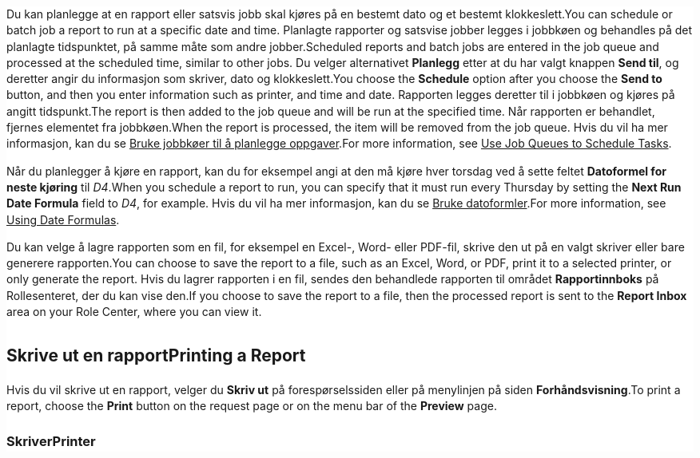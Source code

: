 <span data-ttu-id="1c0f5-164">Du kan planlegge at en rapport eller satsvis jobb skal kjøres på en bestemt dato og et bestemt klokkeslett.</span><span class="sxs-lookup"><span data-stu-id="1c0f5-164">You can schedule or batch job a report to run at a specific date and time.</span></span> <span data-ttu-id="1c0f5-165">Planlagte rapporter og satsvise jobber legges i jobbkøen og behandles på det planlagte tidspunktet, på samme måte som andre jobber.</span><span class="sxs-lookup"><span data-stu-id="1c0f5-165">Scheduled reports and batch jobs are entered in the job queue and processed at the scheduled time, similar to other jobs.</span></span> <span data-ttu-id="1c0f5-166">Du velger alternativet **Planlegg** etter at du har valgt knappen **Send til**, og deretter angir du informasjon som skriver, dato og klokkeslett.</span><span class="sxs-lookup"><span data-stu-id="1c0f5-166">You choose the **Schedule** option after you choose the **Send to** button, and then you enter information such as printer, and time and date.</span></span> <span data-ttu-id="1c0f5-167">Rapporten legges deretter til i jobbkøen og kjøres på angitt tidspunkt.</span><span class="sxs-lookup"><span data-stu-id="1c0f5-167">The report is then added to the job queue and will be run at the specified time.</span></span> <span data-ttu-id="1c0f5-168">Når rapporten er behandlet, fjernes elementet fra jobbkøen.</span><span class="sxs-lookup"><span data-stu-id="1c0f5-168">When the report is processed, the item will be removed from the job queue.</span></span> <span data-ttu-id="1c0f5-169">Hvis du vil ha mer informasjon, kan du se [Bruke jobbkøer til å planlegge oppgaver](admin-job-queues-schedule-tasks.md).</span><span class="sxs-lookup"><span data-stu-id="1c0f5-169">For more information, see [Use Job Queues to Schedule Tasks](admin-job-queues-schedule-tasks.md).</span></span>  

<span data-ttu-id="1c0f5-170">Når du planlegger å kjøre en rapport, kan du for eksempel angi at den må kjøre hver torsdag ved å sette feltet **Datoformel for neste kjøring** til *D4*.</span><span class="sxs-lookup"><span data-stu-id="1c0f5-170">When you schedule a report to run, you can specify that it must run every Thursday by setting the **Next Run Date Formula** field to *D4*, for example.</span></span> <span data-ttu-id="1c0f5-171">Hvis du vil ha mer informasjon, kan du se [Bruke datoformler](ui-enter-date-ranges.md#using-date-formulas).</span><span class="sxs-lookup"><span data-stu-id="1c0f5-171">For more information, see [Using Date Formulas](ui-enter-date-ranges.md#using-date-formulas).</span></span>  

<span data-ttu-id="1c0f5-172">Du kan velge å lagre rapporten som en fil, for eksempel en Excel-, Word- eller PDF-fil, skrive den ut på en valgt skriver eller bare generere rapporten.</span><span class="sxs-lookup"><span data-stu-id="1c0f5-172">You can choose to save the report to a file, such as an Excel, Word, or PDF, print it to a selected printer, or only generate the report.</span></span> <span data-ttu-id="1c0f5-173">Hvis du lagrer rapporten i en fil, sendes den behandlede rapporten til området **Rapportinnboks** på Rollesenteret, der du kan vise den.</span><span class="sxs-lookup"><span data-stu-id="1c0f5-173">If you choose to save the report to a file, then the processed report is sent to the **Report Inbox** area on your Role Center, where you can view it.</span></span>  

## <a name="printing-a-report"></a><a name="PrintReport"></a><span data-ttu-id="1c0f5-174">Skrive ut en rapport</span><span class="sxs-lookup"><span data-stu-id="1c0f5-174">Printing a Report</span></span>

<span data-ttu-id="1c0f5-175">Hvis du vil skrive ut en rapport, velger du **Skriv ut** på forespørselssiden eller på menylinjen på siden **Forhåndsvisning**.</span><span class="sxs-lookup"><span data-stu-id="1c0f5-175">To print a report, choose the **Print** button on the request page or on the menu bar of the **Preview** page.</span></span>


### <a name="printer"></a><a name="Printer"></a><span data-ttu-id="1c0f5-176">Skriver</span><span class="sxs-lookup"><span data-stu-id="1c0f5-176">Printer</span></span>
